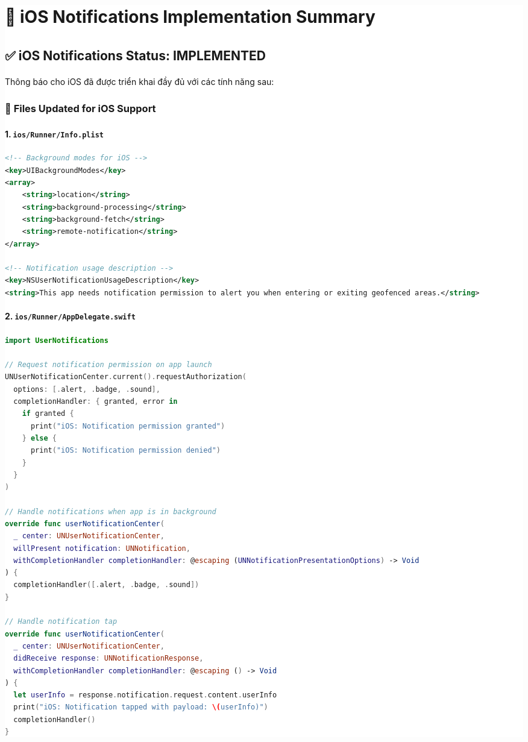 # 📱 iOS Notifications Implementation Summary

## ✅ **iOS Notifications Status: IMPLEMENTED**

Thông báo cho iOS đã được triển khai đầy đủ với các tính năng sau:

### 🔧 **Files Updated for iOS Support**

#### **1. `ios/Runner/Info.plist`**

```xml
<!-- Background modes for iOS -->
<key>UIBackgroundModes</key>
<array>
    <string>location</string>
    <string>background-processing</string>
    <string>background-fetch</string>
    <string>remote-notification</string>
</array>

<!-- Notification usage description -->
<key>NSUserNotificationUsageDescription</key>
<string>This app needs notification permission to alert you when entering or exiting geofenced areas.</string>
```

#### **2. `ios/Runner/AppDelegate.swift`**

```swift
import UserNotifications

// Request notification permission on app launch
UNUserNotificationCenter.current().requestAuthorization(
  options: [.alert, .badge, .sound],
  completionHandler: { granted, error in
    if granted {
      print("iOS: Notification permission granted")
    } else {
      print("iOS: Notification permission denied")
    }
  }
)

// Handle notifications when app is in background
override func userNotificationCenter(
  _ center: UNUserNotificationCenter,
  willPresent notification: UNNotification,
  withCompletionHandler completionHandler: @escaping (UNNotificationPresentationOptions) -> Void
) {
  completionHandler([.alert, .badge, .sound])
}

// Handle notification tap
override func userNotificationCenter(
  _ center: UNUserNotificationCenter,
  didReceive response: UNNotificationResponse,
  withCompletionHandler completionHandler: @escaping () -> Void
) {
  let userInfo = response.notification.request.content.userInfo
  print("iOS: Notification tapped with payload: \(userInfo)")
  completionHandler()
}
```
